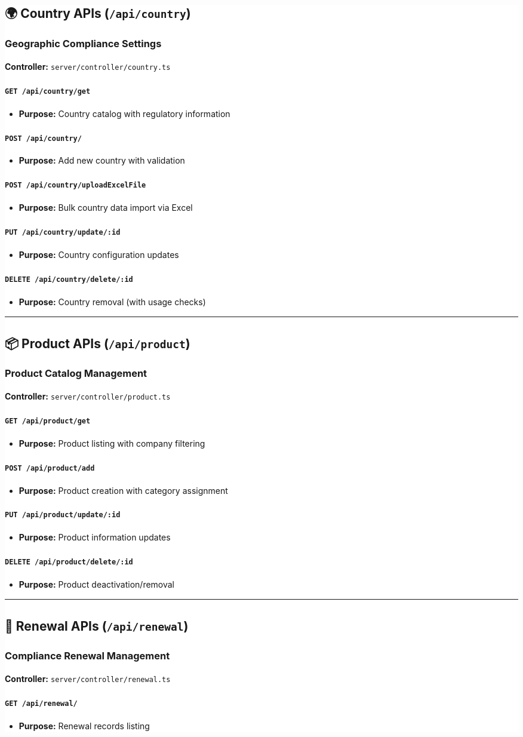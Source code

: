 
## 🌍 **Country APIs** (`/api/country`)

### Geographic Compliance Settings
**Controller:** `server/controller/country.ts`

#### `GET /api/country/get`
- **Purpose:** Country catalog with regulatory information

#### `POST /api/country/`
- **Purpose:** Add new country with validation

#### `POST /api/country/uploadExcelFile`
- **Purpose:** Bulk country data import via Excel

#### `PUT /api/country/update/:id`
- **Purpose:** Country configuration updates

#### `DELETE /api/country/delete/:id`
- **Purpose:** Country removal (with usage checks)

---

## 📦 **Product APIs** (`/api/product`)

### Product Catalog Management
**Controller:** `server/controller/product.ts`

#### `GET /api/product/get`
- **Purpose:** Product listing with company filtering

#### `POST /api/product/add`
- **Purpose:** Product creation with category assignment

#### `PUT /api/product/update/:id`
- **Purpose:** Product information updates

#### `DELETE /api/product/delete/:id`
- **Purpose:** Product deactivation/removal

---

## 🔄 **Renewal APIs** (`/api/renewal`)

### Compliance Renewal Management
**Controller:** `server/controller/renewal.ts`

#### `GET /api/renewal/`
- **Purpose:** Renewal records listing
